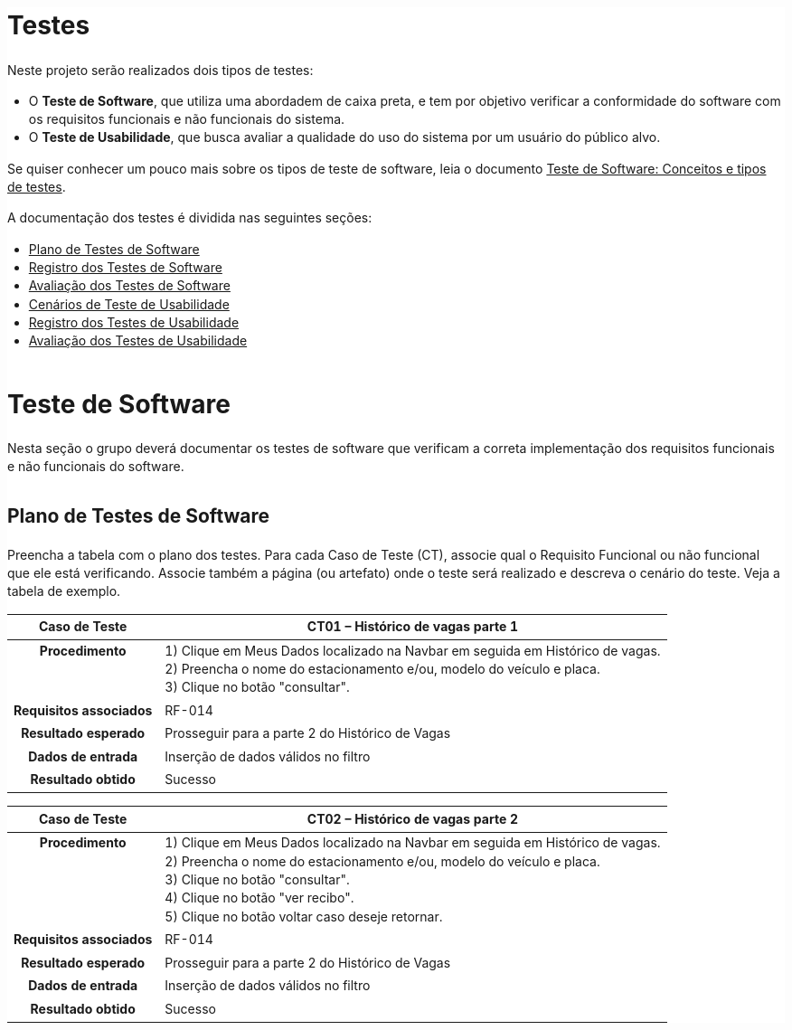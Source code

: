 # Testes

Neste projeto serão realizados dois tipos de testes:

 - O **Teste de Software**, que utiliza uma abordadem de caixa preta, e tem por objetivo verificar a conformidade do software com os requisitos funcionais e não funcionais do sistema.
 - O **Teste de Usabilidade**, que busca avaliar a qualidade do uso do sistema por um usuário do público alvo. 

Se quiser conhecer um pouco mais sobre os tipos de teste de software, leia o documento [Teste de Software: Conceitos e tipos de testes](https://blog.onedaytesting.com.br/teste-de-software/).

A documentação dos testes é dividida nas seguintes seções:

 - [Plano de Testes de Software](#plano-de-testes-de-software)
 - [Registro dos Testes de Software](#registro-dos-testes-de-software)
 - [Avaliação dos Testes de Software](#avaliação-dos-testes-de-software)
 - [Cenários de Teste de Usabilidade](#cenários-de-teste-de-usabilidade)
 - [Registro dos Testes de Usabilidade](#registro-dos-testes-de-usabilidade)
 - [Avaliação dos Testes de Usabilidade](#avaliação-dos-testes-de-usabilidade)

# Teste de Software

Nesta seção o grupo deverá documentar os testes de software que verificam a correta implementação dos requisitos funcionais e não funcionais do software.

## Plano de Testes de Software

Preencha a tabela com o plano dos testes. Para cada Caso de Teste (CT), associe qual o Requisito Funcional ou não funcional que ele está verificando. Associe também a página (ou artefato) onde o teste será realizado e descreva o cenário do teste. Veja a tabela de exemplo.

**Caso de Teste** | **CT01 – Histórico de vagas parte 1**
 :--------------: | ------------
**Procedimento**  | 1) Clique em Meus Dados localizado na Navbar em seguida em  Histórico de vagas. <br> 2) Preencha o nome do estacionamento e/ou, modelo do veículo e placa. <br> 3) Clique no botão "consultar".
**Requisitos associados** | RF-014
**Resultado esperado** | Prosseguir para a parte 2 do Histórico de Vagas
**Dados de entrada** | Inserção de dados válidos no filtro
**Resultado obtido** | Sucesso

**Caso de Teste** | **CT02 – Histórico de vagas parte 2**
 :--------------: | ------------
**Procedimento**  | 1) Clique em Meus Dados localizado na Navbar em seguida em  Histórico de vagas. <br> 2) Preencha o nome do estacionamento e/ou, modelo do veículo e placa. <br> 3) Clique no botão "consultar".<br>4) Clique no botão "ver recibo".<br>5) Clique no botão voltar caso deseje retornar.
**Requisitos associados** | RF-014
**Resultado esperado** | Prosseguir para a parte 2 do Histórico de Vagas
**Dados de entrada** | Inserção de dados válidos no filtro
**Resultado obtido** | Sucesso
